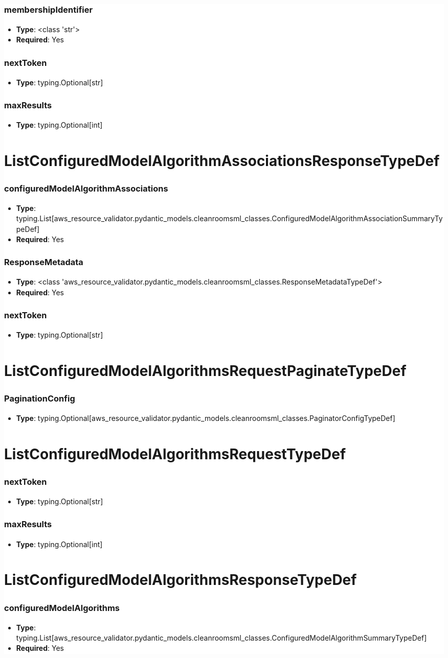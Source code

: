 ### membershipIdentifier
- **Type**: <class 'str'>
- **Required**: Yes

### nextToken
- **Type**: typing.Optional[str]

### maxResults
- **Type**: typing.Optional[int]


# ListConfiguredModelAlgorithmAssociationsResponseTypeDef

### configuredModelAlgorithmAssociations
- **Type**: typing.List[aws_resource_validator.pydantic_models.cleanroomsml_classes.ConfiguredModelAlgorithmAssociationSummaryTypeDef]
- **Required**: Yes

### ResponseMetadata
- **Type**: <class 'aws_resource_validator.pydantic_models.cleanroomsml_classes.ResponseMetadataTypeDef'>
- **Required**: Yes

### nextToken
- **Type**: typing.Optional[str]


# ListConfiguredModelAlgorithmsRequestPaginateTypeDef

### PaginationConfig
- **Type**: typing.Optional[aws_resource_validator.pydantic_models.cleanroomsml_classes.PaginatorConfigTypeDef]


# ListConfiguredModelAlgorithmsRequestTypeDef

### nextToken
- **Type**: typing.Optional[str]

### maxResults
- **Type**: typing.Optional[int]


# ListConfiguredModelAlgorithmsResponseTypeDef

### configuredModelAlgorithms
- **Type**: typing.List[aws_resource_validator.pydantic_models.cleanroomsml_classes.ConfiguredModelAlgorithmSummaryTypeDef]
- **Required**: Yes
